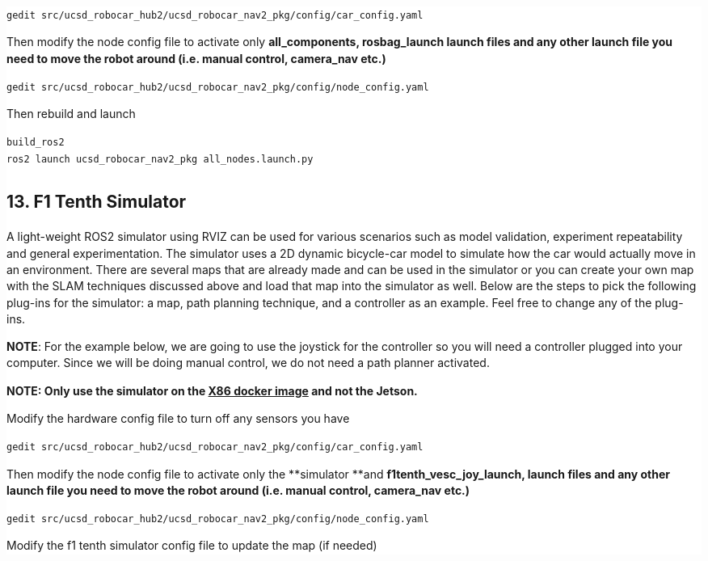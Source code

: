 
```
gedit src/ucsd_robocar_hub2/ucsd_robocar_nav2_pkg/config/car_config.yaml
```


Then modify the node config file to activate only **all_components, rosbag_launch **launch files and any other launch file you need to move the robot around** (i.e. manual control, camera_nav etc.)**


```
gedit src/ucsd_robocar_hub2/ucsd_robocar_nav2_pkg/config/node_config.yaml
```


Then rebuild and launch 


```
build_ros2
ros2 launch ucsd_robocar_nav2_pkg all_nodes.launch.py
```



## 


## 13. F1 Tenth Simulator

A light-weight ROS2 simulator using RVIZ can be used for various scenarios such as model validation, experiment repeatability and general experimentation. The simulator uses a 2D dynamic bicycle-car model to simulate how the car would actually move in an environment. There are several maps that are already made and can be used in the simulator or you can create your own map with the SLAM techniques discussed above and load that map into the simulator as well. Below are the steps to pick the following plug-ins for the simulator: a map, path planning technique, and a controller as an example. Feel free to change any of the plug-ins.

**NOTE**: For the example below, we are going to use the joystick for the controller so you will need a controller plugged into your computer. Since we will be doing manual control, we do not need a path planner activated.

**NOTE: Only use the simulator on the <span style="text-decoration:underline;">X86 docker image</span> and not the Jetson.**

Modify the hardware config file to turn off any sensors you have


```
gedit src/ucsd_robocar_hub2/ucsd_robocar_nav2_pkg/config/car_config.yaml
```


Then modify the node config file to activate only the **simulator **and **f1tenth_vesc_joy_launch, **launch files and any other launch file you need to move the robot around** (i.e. manual control, camera_nav etc.)**


```
gedit src/ucsd_robocar_hub2/ucsd_robocar_nav2_pkg/config/node_config.yaml
```


Modify the f1 tenth simulator config file to update the map (if needed)
